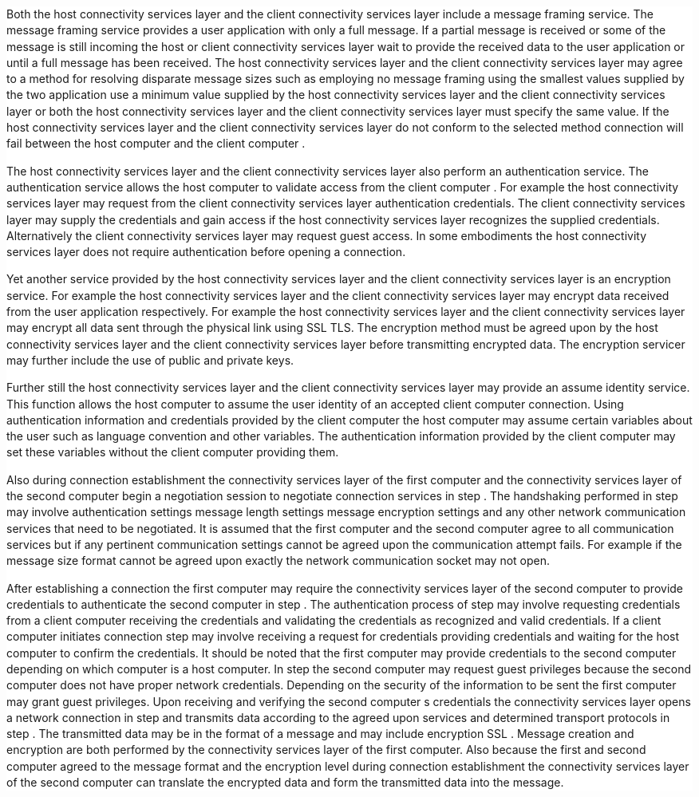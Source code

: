Both the host connectivity services layer and the client connectivity services layer include a message framing service. The message framing service provides a user application with only a full message. If a partial message is received or some of the message is still incoming the host or client connectivity services layer wait to provide the received data to the user application or until a full message has been received. The host connectivity services layer and the client connectivity services layer may agree to a method for resolving disparate message sizes such as employing no message framing using the smallest values supplied by the two application use a minimum value supplied by the host connectivity services layer and the client connectivity services layer or both the host connectivity services layer and the client connectivity services layer must specify the same value. If the host connectivity services layer and the client connectivity services layer do not conform to the selected method connection will fail between the host computer and the client computer .

The host connectivity services layer and the client connectivity services layer also perform an authentication service. The authentication service allows the host computer to validate access from the client computer . For example the host connectivity services layer may request from the client connectivity services layer authentication credentials. The client connectivity services layer may supply the credentials and gain access if the host connectivity services layer recognizes the supplied credentials. Alternatively the client connectivity services layer may request guest access. In some embodiments the host connectivity services layer does not require authentication before opening a connection.

Yet another service provided by the host connectivity services layer and the client connectivity services layer is an encryption service. For example the host connectivity services layer and the client connectivity services layer may encrypt data received from the user application respectively. For example the host connectivity services layer and the client connectivity services layer may encrypt all data sent through the physical link using SSL TLS. The encryption method must be agreed upon by the host connectivity services layer and the client connectivity services layer before transmitting encrypted data. The encryption servicer may further include the use of public and private keys.

Further still the host connectivity services layer and the client connectivity services layer may provide an assume identity service. This function allows the host computer to assume the user identity of an accepted client computer connection. Using authentication information and credentials provided by the client computer the host computer may assume certain variables about the user such as language convention and other variables. The authentication information provided by the client computer may set these variables without the client computer providing them.

Also during connection establishment the connectivity services layer of the first computer and the connectivity services layer of the second computer begin a negotiation session to negotiate connection services in step . The handshaking performed in step may involve authentication settings message length settings message encryption settings and any other network communication services that need to be negotiated. It is assumed that the first computer and the second computer agree to all communication services but if any pertinent communication settings cannot be agreed upon the communication attempt fails. For example if the message size format cannot be agreed upon exactly the network communication socket may not open.

After establishing a connection the first computer may require the connectivity services layer of the second computer to provide credentials to authenticate the second computer in step . The authentication process of step may involve requesting credentials from a client computer receiving the credentials and validating the credentials as recognized and valid credentials. If a client computer initiates connection step may involve receiving a request for credentials providing credentials and waiting for the host computer to confirm the credentials. It should be noted that the first computer may provide credentials to the second computer depending on which computer is a host computer. In step the second computer may request guest privileges because the second computer does not have proper network credentials. Depending on the security of the information to be sent the first computer may grant guest privileges. Upon receiving and verifying the second computer s credentials the connectivity services layer opens a network connection in step and transmits data according to the agreed upon services and determined transport protocols in step . The transmitted data may be in the format of a message and may include encryption SSL . Message creation and encryption are both performed by the connectivity services layer of the first computer. Also because the first and second computer agreed to the message format and the encryption level during connection establishment the connectivity services layer of the second computer can translate the encrypted data and form the transmitted data into the message.
